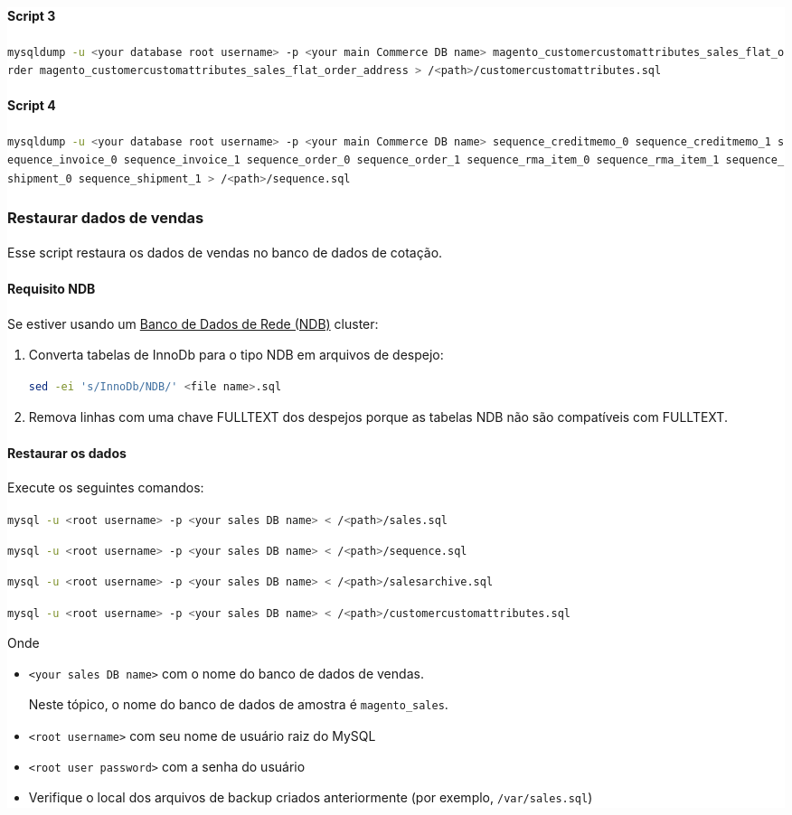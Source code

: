 #### Script 3

```bash
mysqldump -u <your database root username> -p <your main Commerce DB name> magento_customercustomattributes_sales_flat_order magento_customercustomattributes_sales_flat_order_address > /<path>/customercustomattributes.sql
```

#### Script 4

```bash
mysqldump -u <your database root username> -p <your main Commerce DB name> sequence_creditmemo_0 sequence_creditmemo_1 sequence_invoice_0 sequence_invoice_1 sequence_order_0 sequence_order_1 sequence_rma_item_0 sequence_rma_item_1 sequence_shipment_0 sequence_shipment_1 > /<path>/sequence.sql
```

### Restaurar dados de vendas

Esse script restaura os dados de vendas no banco de dados de cotação.

#### Requisito NDB

Se estiver usando um [Banco de Dados de Rede (NDB)](https://dev.mysql.com/doc/refman/5.6/en/mysql-cluster.html) cluster:

1. Converta tabelas de InnoDb para o tipo NDB em arquivos de despejo:

   ```bash
   sed -ei 's/InnoDb/NDB/' <file name>.sql
   ```

1. Remova linhas com uma chave FULLTEXT dos despejos porque as tabelas NDB não são compatíveis com FULLTEXT.

#### Restaurar os dados

Execute os seguintes comandos:

```bash
mysql -u <root username> -p <your sales DB name> < /<path>/sales.sql
```

```bash
mysql -u <root username> -p <your sales DB name> < /<path>/sequence.sql
```

```bash
mysql -u <root username> -p <your sales DB name> < /<path>/salesarchive.sql
```

```bash
mysql -u <root username> -p <your sales DB name> < /<path>/customercustomattributes.sql
```

Onde

- `<your sales DB name>` com o nome do banco de dados de vendas.

   Neste tópico, o nome do banco de dados de amostra é `magento_sales`.

- `<root username>` com seu nome de usuário raiz do MySQL
- `<root user password>` com a senha do usuário
- Verifique o local dos arquivos de backup criados anteriormente (por exemplo, `/var/sales.sql`)
